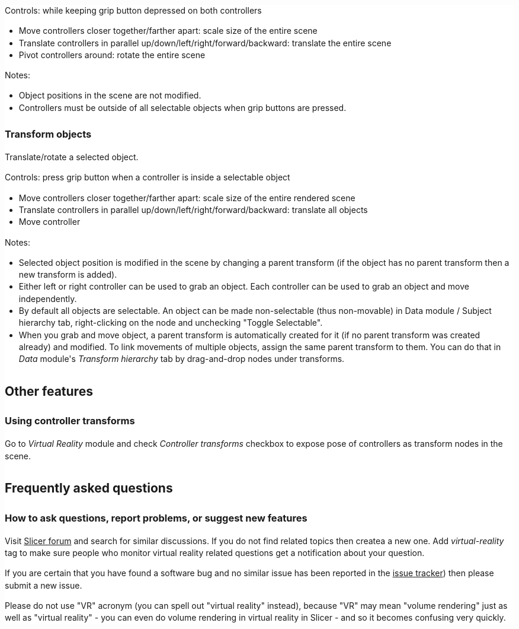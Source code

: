 Controls: while keeping grip button depressed on both controllers
- Move controllers closer together/farther apart: scale size of the entire scene
- Translate controllers in parallel up/down/left/right/forward/backward: translate the entire scene
- Pivot controllers around: rotate the entire scene

Notes:
- Object positions in the scene are not modified.
- Controllers must be outside of all selectable objects when grip buttons are pressed.

### Transform objects

Translate/rotate a selected object.

Controls: press grip button when a controller is inside a selectable object
- Move controllers closer together/farther apart: scale size of the entire rendered scene
- Translate controllers in parallel up/down/left/right/forward/backward: translate all objects
- Move controller

Notes:
- Selected object position is modified in the scene by changing a parent transform (if the object has no parent transform then a new transform is added).
- Either left or right controller can be used to grab an object. Each controller can be used to grab an object and move independently.
- By default all objects are selectable. An object can be made non-selectable (thus non-movable) in Data module / Subject hierarchy tab, right-clicking on the node and unchecking "Toggle Selectable".
- When you grab and move object, a parent transform is automatically created for it (if no parent transform was created already) and modified. To link movements of multiple objects, assign the same parent transform to them. You can do that in _Data_ module's _Transform hierarchy_ tab by drag-and-drop nodes under transforms.

## Other features

### Using controller transforms

Go to _Virtual Reality_ module and check _Controller transforms_ checkbox to expose pose of controllers as transform nodes in the scene.

## Frequently asked questions

### How to ask questions, report problems, or suggest new features

Visit [Slicer forum](https://discourse.slicer.org) and search for similar discussions. If you do not find related topics then createa a new one. Add _virtual-reality_ tag to make sure people who monitor virtual reality related questions get a notification about your question.

If you are certain that you have found a software bug and no similar issue has been reported in the [issue tracker](https://github.com/KitwareMedical/SlicerVirtualReality/issues)) then please submit a new issue.

Please do not use "VR" acronym (you can spell out "virtual reality" instead), because "VR" may mean "volume rendering" just as well as "virtual reality" - you can even do volume rendering in virtual reality in Slicer - and so it becomes confusing very quickly.
